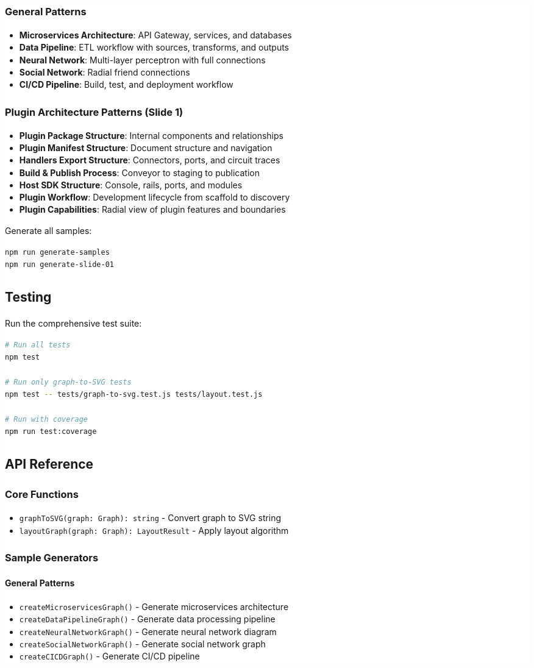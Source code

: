 ### General Patterns
- **Microservices Architecture**: API Gateway, services, and databases
- **Data Pipeline**: ETL workflow with sources, transforms, and outputs
- **Neural Network**: Multi-layer perceptron with full connections
- **Social Network**: Radial friend connections
- **CI/CD Pipeline**: Build, test, and deployment workflow

### Plugin Architecture Patterns (Slide 1)
- **Plugin Package Structure**: Internal components and relationships
- **Plugin Manifest Structure**: Document structure and navigation
- **Handlers Export Structure**: Connectors, ports, and circuit traces
- **Build & Publish Process**: Conveyor to staging to publication
- **Host SDK Structure**: Console, rails, ports, and modules
- **Plugin Workflow**: Development lifecycle from scaffold to discovery
- **Plugin Capabilities**: Radial view of plugin features and boundaries

Generate all samples:
```bash
npm run generate-samples
npm run generate-slide-01
```

## Testing

Run the comprehensive test suite:
```bash
# Run all tests
npm test

# Run only graph-to-SVG tests
npm test -- tests/graph-to-svg.test.js tests/layout.test.js

# Run with coverage
npm run test:coverage
```

## API Reference

### Core Functions

- `graphToSVG(graph: Graph): string` - Convert graph to SVG string
- `layoutGraph(graph: Graph): LayoutResult` - Apply layout algorithm

### Sample Generators

#### General Patterns
- `createMicroservicesGraph()` - Generate microservices architecture
- `createDataPipelineGraph()` - Generate data processing pipeline
- `createNeuralNetworkGraph()` - Generate neural network diagram
- `createSocialNetworkGraph()` - Generate social network graph
- `createCICDGraph()` - Generate CI/CD pipeline
